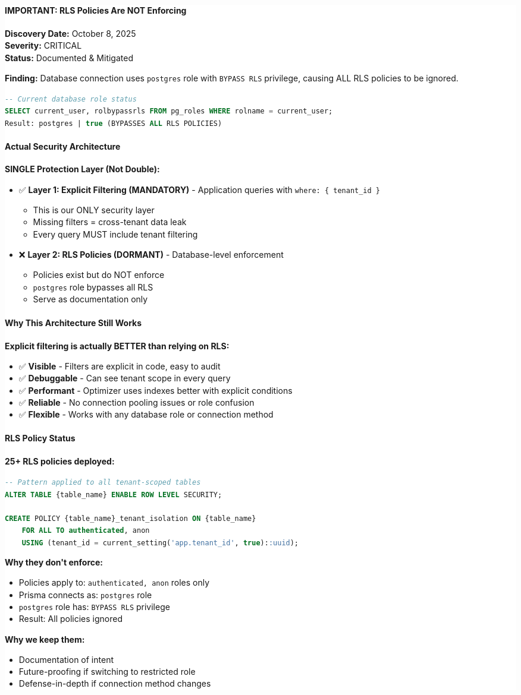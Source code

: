 #### **IMPORTANT: RLS Policies Are NOT Enforcing**

**Discovery Date:** October 8, 2025  
**Severity:** CRITICAL  
**Status:** Documented & Mitigated

**Finding:** Database connection uses `postgres` role with `BYPASS RLS` privilege, causing ALL RLS policies to be ignored.

```sql
-- Current database role status
SELECT current_user, rolbypassrls FROM pg_roles WHERE rolname = current_user;
Result: postgres | true (BYPASSES ALL RLS POLICIES)
```

#### **Actual Security Architecture**

**SINGLE Protection Layer (Not Double):**
- ✅ **Layer 1: Explicit Filtering (MANDATORY)** - Application queries with `where: { tenant_id }`
  - This is our ONLY security layer
  - Missing filters = cross-tenant data leak
  - Every query MUST include tenant filtering
  
- ❌ **Layer 2: RLS Policies (DORMANT)** - Database-level enforcement
  - Policies exist but do NOT enforce
  - `postgres` role bypasses all RLS
  - Serve as documentation only

#### **Why This Architecture Still Works**

**Explicit filtering is actually BETTER than relying on RLS:**
- ✅ **Visible** - Filters are explicit in code, easy to audit
- ✅ **Debuggable** - Can see tenant scope in every query
- ✅ **Performant** - Optimizer uses indexes better with explicit conditions
- ✅ **Reliable** - No connection pooling issues or role confusion
- ✅ **Flexible** - Works with any database role or connection method

#### **RLS Policy Status**

**25+ RLS policies deployed:**
```sql
-- Pattern applied to all tenant-scoped tables
ALTER TABLE {table_name} ENABLE ROW LEVEL SECURITY;

CREATE POLICY {table_name}_tenant_isolation ON {table_name}
    FOR ALL TO authenticated, anon
    USING (tenant_id = current_setting('app.tenant_id', true)::uuid);
```

**Why they don't enforce:**
- Policies apply to: `authenticated, anon` roles only
- Prisma connects as: `postgres` role  
- `postgres` role has: `BYPASS RLS` privilege
- Result: All policies ignored

**Why we keep them:**
- Documentation of intent
- Future-proofing if switching to restricted role
- Defense-in-depth if connection method changes
